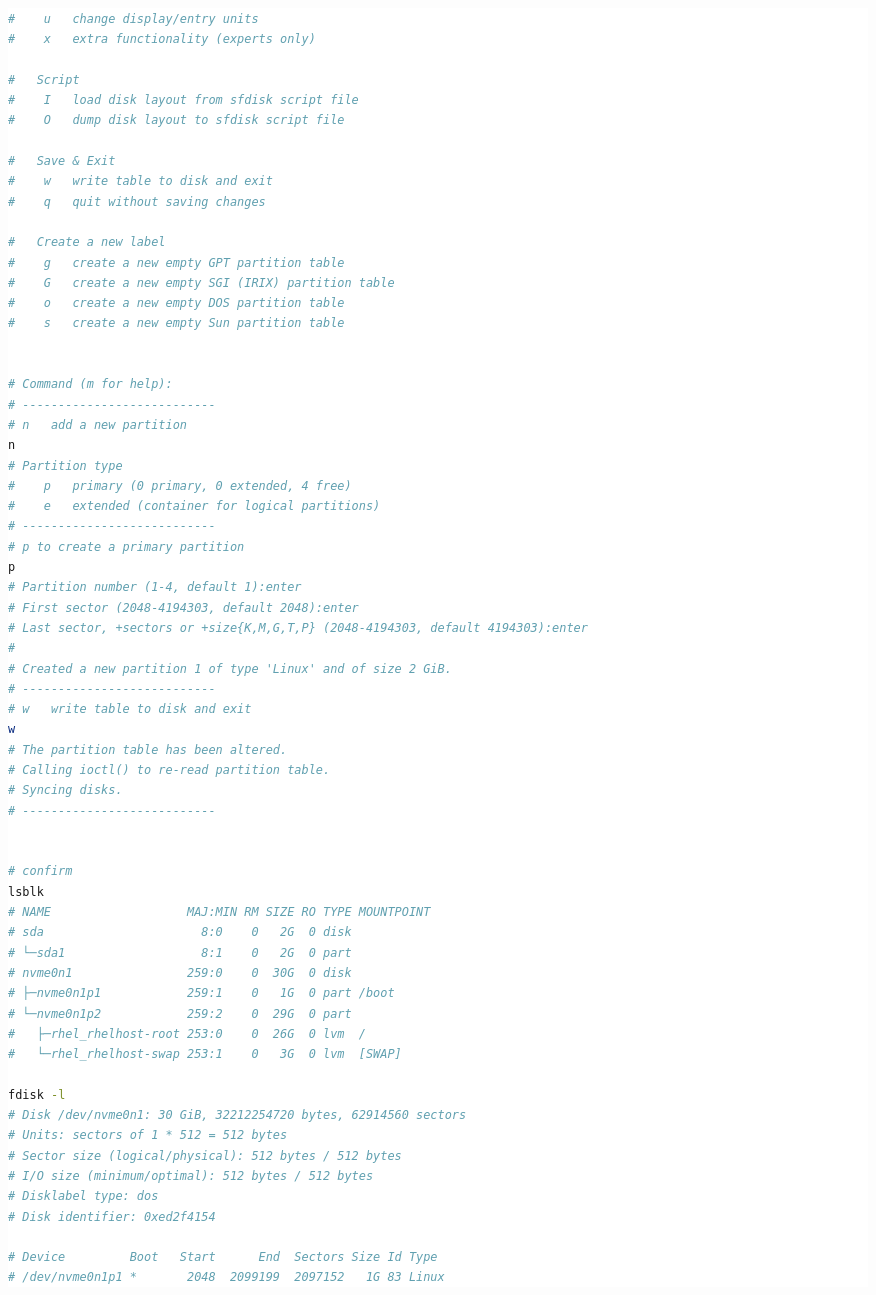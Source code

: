 ```sh
#    u   change display/entry units
#    x   extra functionality (experts only)

#   Script
#    I   load disk layout from sfdisk script file
#    O   dump disk layout to sfdisk script file

#   Save & Exit
#    w   write table to disk and exit
#    q   quit without saving changes

#   Create a new label
#    g   create a new empty GPT partition table
#    G   create a new empty SGI (IRIX) partition table
#    o   create a new empty DOS partition table
#    s   create a new empty Sun partition table


# Command (m for help):
# ---------------------------
# n   add a new partition
n
# Partition type
#    p   primary (0 primary, 0 extended, 4 free)
#    e   extended (container for logical partitions)
# ---------------------------
# p to create a primary partition
p
# Partition number (1-4, default 1):enter
# First sector (2048-4194303, default 2048):enter
# Last sector, +sectors or +size{K,M,G,T,P} (2048-4194303, default 4194303):enter
#
# Created a new partition 1 of type 'Linux' and of size 2 GiB.
# ---------------------------
# w   write table to disk and exit
w
# The partition table has been altered.
# Calling ioctl() to re-read partition table.
# Syncing disks.
# ---------------------------


# confirm
lsblk
# NAME                   MAJ:MIN RM SIZE RO TYPE MOUNTPOINT
# sda                      8:0    0   2G  0 disk
# └─sda1                   8:1    0   2G  0 part
# nvme0n1                259:0    0  30G  0 disk
# ├─nvme0n1p1            259:1    0   1G  0 part /boot
# └─nvme0n1p2            259:2    0  29G  0 part
#   ├─rhel_rhelhost-root 253:0    0  26G  0 lvm  /
#   └─rhel_rhelhost-swap 253:1    0   3G  0 lvm  [SWAP]

fdisk -l
# Disk /dev/nvme0n1: 30 GiB, 32212254720 bytes, 62914560 sectors
# Units: sectors of 1 * 512 = 512 bytes
# Sector size (logical/physical): 512 bytes / 512 bytes
# I/O size (minimum/optimal): 512 bytes / 512 bytes
# Disklabel type: dos
# Disk identifier: 0xed2f4154

# Device         Boot   Start      End  Sectors Size Id Type
# /dev/nvme0n1p1 *       2048  2099199  2097152   1G 83 Linux
```